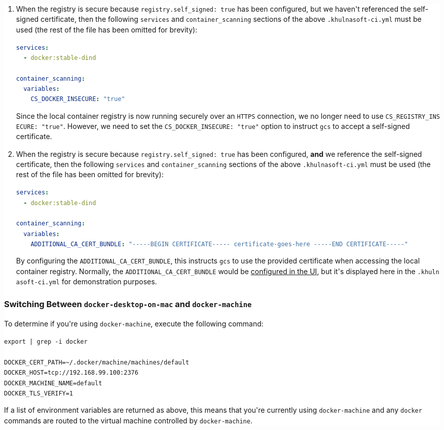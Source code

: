 1. When the registry is secure because `registry.self_signed: true` has been configured, but we
   haven't referenced the self-signed certificate, then the following `services` and
   `container_scanning` sections of the above `.khulnasoft-ci.yml` must be used (the rest of the file
   has been omitted for brevity):

   ```yaml
   services:
     - docker:stable-dind

   container_scanning:
     variables:
       CS_DOCKER_INSECURE: "true"
   ```

   Since the local container registry is now running securely over an `HTTPS` connection, we no longer need to use `CS_REGISTRY_INSECURE: "true"`. However, we need to set the `CS_DOCKER_INSECURE: "true"` option to instruct `gcs` to accept a self-signed certificate.

1. When the registry is secure because `registry.self_signed: true` has been configured, **and** we
   reference the self-signed certificate, then the following `services` and `container_scanning`
   sections of the above `.khulnasoft-ci.yml` must be used (the rest of the file has been omitted for
   brevity):

   ```yaml
   services:
     - docker:stable-dind

   container_scanning:
     variables:
       ADDITIONAL_CA_CERT_BUNDLE: "-----BEGIN CERTIFICATE----- certificate-goes-here -----END CERTIFICATE-----"
   ```

   By configuring the `ADDITIONAL_CA_CERT_BUNDLE`, this instructs `gcs` to use the provided certificate when accessing the local container registry. Normally, the `ADDITIONAL_CA_CERT_BUNDLE` would be [configured in the UI](https://docs.khulnasoft.com/ee/ci/variables/#create-a-custom-variable-in-the-ui), but it's displayed here in the `.khulnasoft-ci.yml` for demonstration purposes.

### Switching Between `docker-desktop-on-mac` and `docker-machine`

To determine if you're using `docker-machine`, execute the following command:

```shell
export | grep -i docker

DOCKER_CERT_PATH=~/.docker/machine/machines/default
DOCKER_HOST=tcp://192.168.99.100:2376
DOCKER_MACHINE_NAME=default
DOCKER_TLS_VERIFY=1
```

If a list of environment variables are returned as above, this means that you're currently using `docker-machine` and any `docker` commands are routed to the virtual machine controlled by `docker-machine`.
